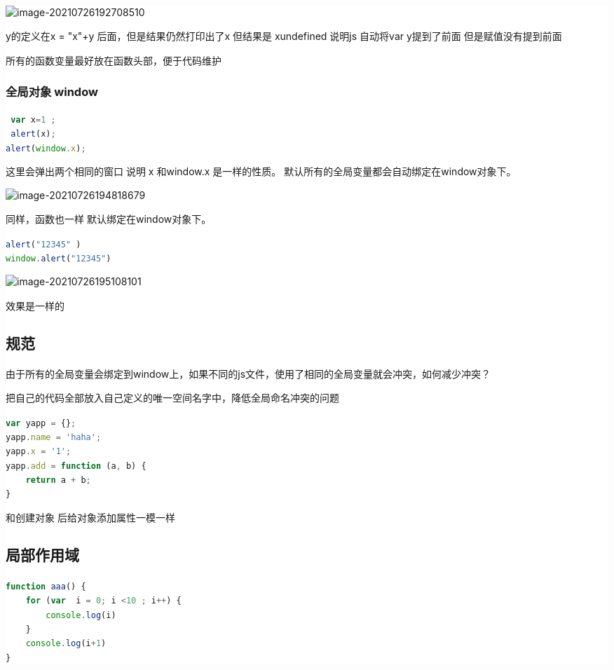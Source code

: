 ![image-20210726192708510](img/image-20210726192708510.png)

y的定义在x = "x"+y 后面，但是结果仍然打印出了x  但结果是 xundefined  说明js 自动将var y提到了前面 但是赋值没有提到前面

所有的函数变量最好放在函数头部，便于代码维护

### 全局对象 window

```js
 var x=1 ;
 alert(x);
alert(window.x);
```

这里会弹出两个相同的窗口 说明 x 和window.x 是一样的性质。 默认所有的全局变量都会自动绑定在window对象下。

![image-20210726194818679](img/image-20210726194818679.png)

同样，函数也一样 默认绑定在window对象下。

```js
alert("12345" )
window.alert("12345")
```

![image-20210726195108101](img/image-20210726195108101.png)

效果是一样的



## 规范

 由于所有的全局变量会绑定到window上，如果不同的js文件，使用了相同的全局变量就会冲突，如何减少冲突？

把自己的代码全部放入自己定义的唯一空间名字中，降低全局命名冲突的问题

```js
var yapp = {};
yapp.name = 'haha';
yapp.x = '1';
yapp.add = function (a, b) {
    return a + b;
} 
```

 和创建对象 后给对象添加属性一模一样



## 局部作用域

```js
function aaa() {
    for (var  i = 0; i <10 ; i++) {
        console.log(i)
    }
    console.log(i+1)
}
```
